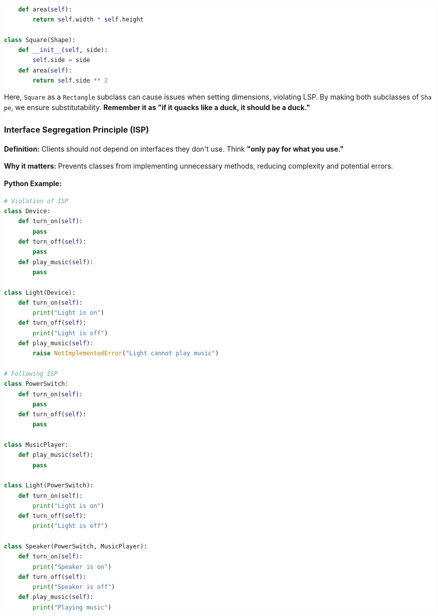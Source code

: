 ```python
    def area(self):
        return self.width * self.height

class Square(Shape):
    def __init__(self, side):
        self.side = side
    def area(self):
        return self.side ** 2
```
Here, `Square` as a `Rectangle` subclass can cause issues when setting dimensions, violating LSP. By making both subclasses of `Shape`, we ensure substitutability. **Remember it as "if it quacks like a duck, it should be a duck."**

### Interface Segregation Principle (ISP)

**Definition:** Clients should not depend on interfaces they don't use. Think **"only pay for what you use."**

**Why it matters:** Prevents classes from implementing unnecessary methods, reducing complexity and potential errors.

**Python Example:**

```python
# Violation of ISP
class Device:
    def turn_on(self):
        pass
    def turn_off(self):
        pass
    def play_music(self):
        pass

class Light(Device):
    def turn_on(self):
        print("Light is on")
    def turn_off(self):
        print("Light is off")
    def play_music(self):
        raise NotImplementedError("Light cannot play music")

# Following ISP
class PowerSwitch:
    def turn_on(self):
        pass
    def turn_off(self):
        pass

class MusicPlayer:
    def play_music(self):
        pass

class Light(PowerSwitch):
    def turn_on(self):
        print("Light is on")
    def turn_off(self):
        print("Light is off")

class Speaker(PowerSwitch, MusicPlayer):
    def turn_on(self):
        print("Speaker is on")
    def turn_off(self):
        print("Speaker is off")
    def play_music(self):
        print("Playing music")
```